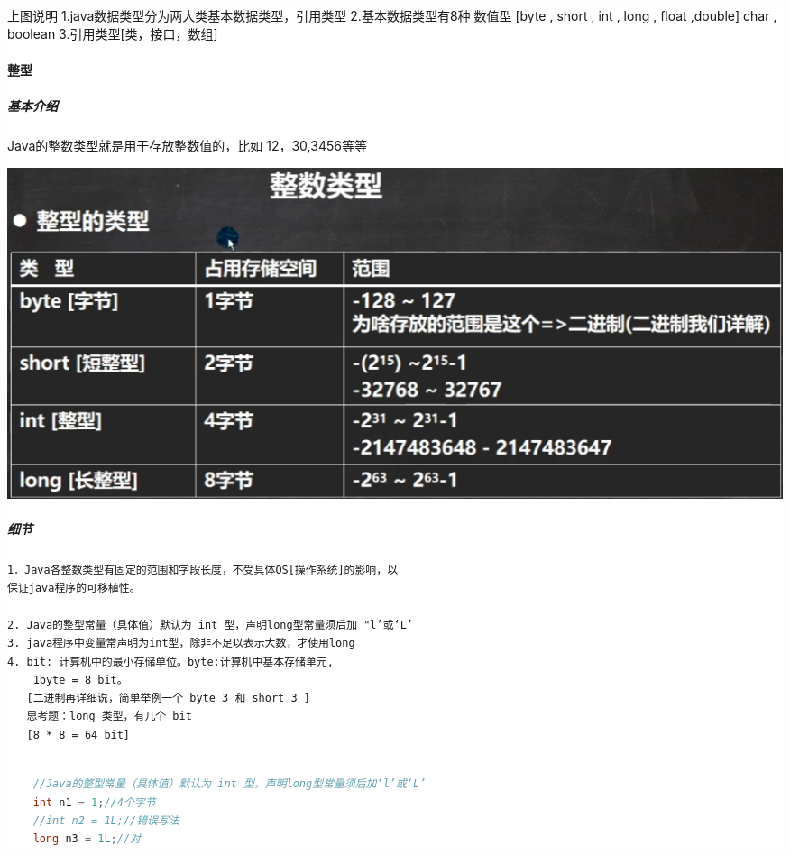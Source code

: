 

上图说明
1.java数据类型分为两大类基本数据类型，引用类型
2.基本数据类型有8种 数值型 [byte , short , int , long , float ,double] char , boolean
3.引用类型[类，接口，数组]



#### 整型

##### 基本介绍

Java的整数类型就是用于存放整数值的，比如 12，30,3456等等



![image-20220109132729060](03.基础知识.assets/image-20220109132729060.png)



##### 细节

```
1．Java各整数类型有固定的范围和字段长度，不受具体OS[操作系统]的影响，以
保证java程序的可移植性。

2. Java的整型常量（具体值）默认为 int 型，声明long型常量须后加 "l’或‘L’
3. java程序中变量常声明为int型，除非不足以表示大数，才使用long
4. bit: 计算机中的最小存储单位。byte:计算机中基本存储单元,
	1byte = 8 bit。
   [二进制再详细说，简单举例一个 byte 3 和 short 3 ]
   思考题：long 类型，有几个 bit
   [8 * 8 = 64 bit]
  
```

```java
	//Java的整型常量（具体值）默认为 int 型，声明long型常量须后加‘l’或‘L’
	int n1 = 1;//4个字节
	//int n2 = 1L;//错误写法 
	long n3 = 1L;//对
```
